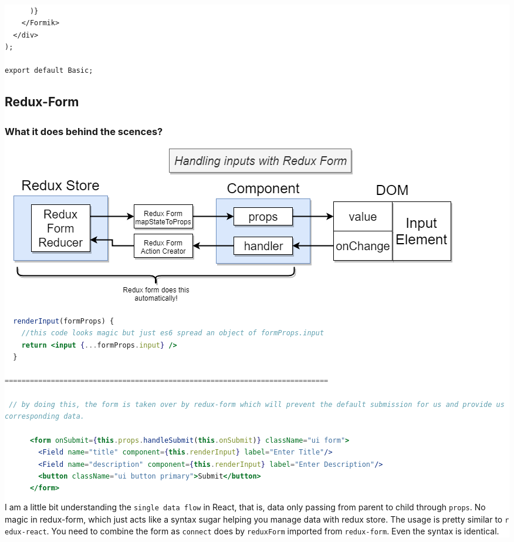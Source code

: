 ```react
      )}
    </Formik>
  </div>
);

export default Basic;
```



## Redux-Form

### What it does behind the scences?

![ReduxFormDoes](imgs/ReduxFormDoes.png)



```jsx
  renderInput(formProps) {
    //this code looks magic but just es6 spread an object of formProps.input
    return <input {...formProps.input} />
  }

=============================================================================
  
 // by doing this, the form is taken over by redux-form which will prevent the default submission for us and provide us corresponding data.

      <form onSubmit={this.props.handleSubmit(this.onSubmit)} className="ui form">
        <Field name="title" component={this.renderInput} label="Enter Title"/>
        <Field name="description" component={this.renderInput} label="Enter Description"/>
        <button className="ui button primary">Submit</button>
      </form>
```



I am a little bit understanding the `single data flow` in React, that is, data only passing from parent to child through `props`. No magic in redux-form, which just acts like a syntax sugar helping you manage data with redux store. The usage is pretty similar to `redux-react`. You need to combine the form as `connect` does by `reduxForm` imported from `redux-form`. Even the syntax is identical. 

